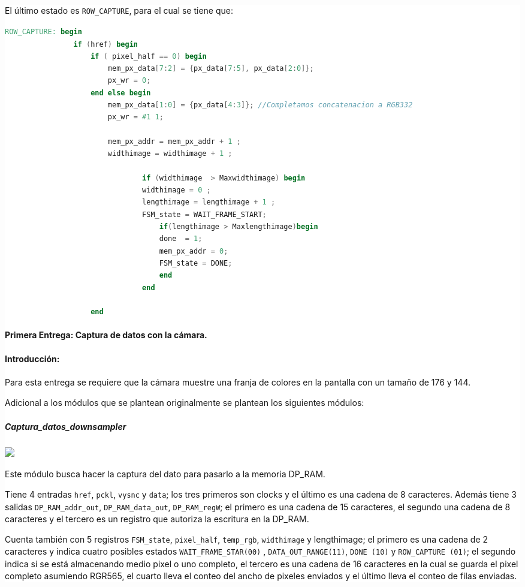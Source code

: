 El último estado es `ROW_CAPTURE`, para el cual se tiene que:

```VERILOG
ROW_CAPTURE: begin 
				if (href) begin  
					if ( pixel_half == 0) begin
						mem_px_data[7:2] = {px_data[7:5], px_data[2:0]};
						px_wr = 0;
					end else begin
						mem_px_data[1:0] = {px_data[4:3]}; //Completamos concatenacion a RGB332
						px_wr = #1 1;
						
						mem_px_addr = mem_px_addr + 1 ;
						widthimage = widthimage + 1 ;
						
								if (widthimage  > Maxwidthimage) begin
								widthimage = 0 ;
								lengthimage = lengthimage + 1 ;
								FSM_state = WAIT_FRAME_START;
									if(lengthimage > Maxlengthimage)begin
									done  = 1; 
									mem_px_addr = 0;
									FSM_state = DONE; 
									end	
								end 
								
				    end	
```






#### Primera Entrega: Captura de datos con la cámara.
#### Introducción:

Para esta entrega se requiere que la cámara muestre una franja de colores en la pantalla con un tamaño de 176 y 144.

Adicional a los módulos que se plantean originalmente se plantean los siguientes módulos:
##### Captura_datos_downsampler

<img src="https://github.com/unal-edigital2-2019-2/work01-camara-grupo-2/blob/master/docs/figs/downsampler.png?raw=true" width = "450">

Este módulo busca hacer la captura del dato para pasarlo a la memoria DP_RAM.

Tiene 4 entradas `href`, `pckl`, `vysnc` y `data`; los tres primeros son clocks y el último es una cadena de 8 caracteres. Además tiene 3 salidas `DP_RAM_addr_out`, `DP_RAM_data_out`, `DP_RAM_regW`; el primero es una cadena de 15 caracteres, el segundo una cadena de 8 caracteres y el tercero es un registro que autoriza la escritura en la DP_RAM. 

Cuenta también con 5 registros `FSM_state`, `pixel_half`, `temp_rgb`, `widthimage` y  lengthimage; el primero es una cadena de 2 caracteres y indica cuatro posibles estados `WAIT_FRAME_STAR(00)` , `DATA_OUT_RANGE(11)`, `DONE (10)` y  `ROW_CAPTURE (01)`; el segundo indica si se está almacenando medio pixel o uno completo, el tercero es una cadena de 16 caracteres en la cual se guarda el pixel completo asumiendo RGR565, el cuarto lleva el conteo del ancho de pixeles enviados y el último lleva el conteo de filas enviadas. 
